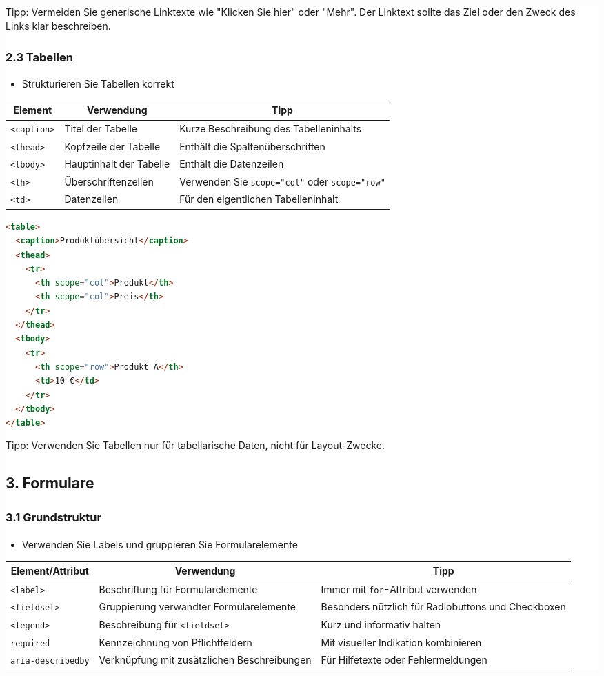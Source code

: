 Tipp: Vermeiden Sie generische Linktexte wie "Klicken Sie hier" oder "Mehr". Der Linktext sollte das Ziel oder den Zweck des Links klar beschreiben.

### 2.3 Tabellen
- Strukturieren Sie Tabellen korrekt

| Element | Verwendung | Tipp |
|---------|------------|------|
| `<caption>` | Titel der Tabelle | Kurze Beschreibung des Tabelleninhalts |
| `<thead>` | Kopfzeile der Tabelle | Enthält die Spaltenüberschriften |
| `<tbody>` | Hauptinhalt der Tabelle | Enthält die Datenzeilen |
| `<th>` | Überschriftenzellen | Verwenden Sie `scope="col"` oder `scope="row"` |
| `<td>` | Datenzellen | Für den eigentlichen Tabelleninhalt |

```html
<table>
  <caption>Produktübersicht</caption>
  <thead>
    <tr>
      <th scope="col">Produkt</th>
      <th scope="col">Preis</th>
    </tr>
  </thead>
  <tbody>
    <tr>
      <th scope="row">Produkt A</th>
      <td>10 €</td>
    </tr>
  </tbody>
</table>
```

Tipp: Verwenden Sie Tabellen nur für tabellarische Daten, nicht für Layout-Zwecke.

## 3. Formulare

### 3.1 Grundstruktur
- Verwenden Sie Labels und gruppieren Sie Formularelemente

| Element/Attribut | Verwendung | Tipp |
|------------------|------------|------|
| `<label>` | Beschriftung für Formularelemente | Immer mit `for`-Attribut verwenden |
| `<fieldset>` | Gruppierung verwandter Formularelemente | Besonders nützlich für Radiobuttons und Checkboxen |
| `<legend>` | Beschreibung für `<fieldset>` | Kurz und informativ halten |
| `required` | Kennzeichnung von Pflichtfeldern | Mit visueller Indikation kombinieren |
| `aria-describedby` | Verknüpfung mit zusätzlichen Beschreibungen | Für Hilfetexte oder Fehlermeldungen |
